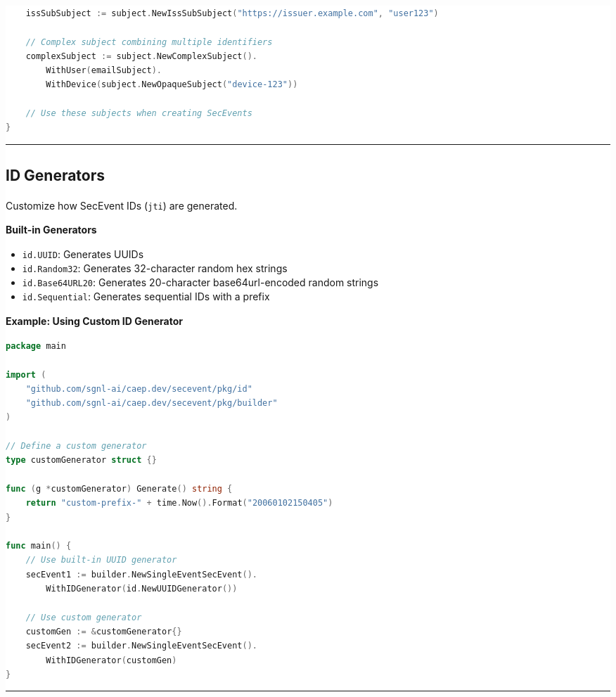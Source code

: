 ```go
    issSubSubject := subject.NewIssSubSubject("https://issuer.example.com", "user123")

    // Complex subject combining multiple identifiers
    complexSubject := subject.NewComplexSubject().
        WithUser(emailSubject).
        WithDevice(subject.NewOpaqueSubject("device-123"))

    // Use these subjects when creating SecEvents
}
```

---

## ID Generators

Customize how SecEvent IDs (`jti`) are generated.

**Built-in Generators**

- `id.UUID`: Generates UUIDs
- `id.Random32`: Generates 32-character random hex strings
- `id.Base64URL20`: Generates 20-character base64url-encoded random strings
- `id.Sequential`: Generates sequential IDs with a prefix

**Example: Using Custom ID Generator**

```go
package main

import (
    "github.com/sgnl-ai/caep.dev/secevent/pkg/id"
    "github.com/sgnl-ai/caep.dev/secevent/pkg/builder"
)

// Define a custom generator
type customGenerator struct {}

func (g *customGenerator) Generate() string {
    return "custom-prefix-" + time.Now().Format("20060102150405")
}

func main() {
    // Use built-in UUID generator
    secEvent1 := builder.NewSingleEventSecEvent().
        WithIDGenerator(id.NewUUIDGenerator())

    // Use custom generator
    customGen := &customGenerator{}
    secEvent2 := builder.NewSingleEventSecEvent().
        WithIDGenerator(customGen)
}
```

---